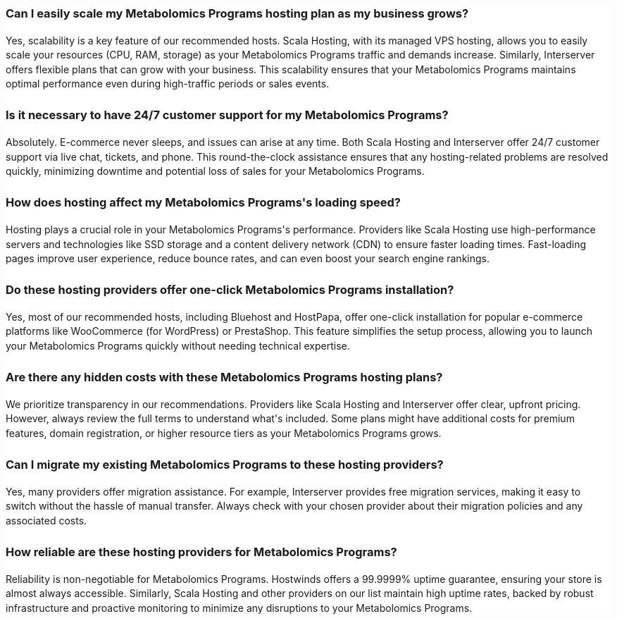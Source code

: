 ### Can I easily scale my Metabolomics Programs hosting plan as my business grows? 
Yes, scalability is a key feature of our recommended hosts. Scala Hosting, with its managed VPS hosting, allows you to easily scale your resources (CPU, RAM, storage) as your Metabolomics Programs traffic and demands increase. Similarly, Interserver offers flexible plans that can grow with your business. This scalability ensures that your Metabolomics Programs maintains optimal performance even during high-traffic periods or sales events.

### Is it necessary to have 24/7 customer support for my Metabolomics Programs? 
Absolutely. E-commerce never sleeps, and issues can arise at any time. Both Scala Hosting and Interserver offer 24/7 customer support via live chat, tickets, and phone. This round-the-clock assistance ensures that any hosting-related problems are resolved quickly, minimizing downtime and potential loss of sales for your Metabolomics Programs.

### How does hosting affect my Metabolomics Programs's loading speed? 
Hosting plays a crucial role in your Metabolomics Programs's performance. Providers like Scala Hosting use high-performance servers and technologies like SSD storage and a content delivery network (CDN) to ensure faster loading times. Fast-loading pages improve user experience, reduce bounce rates, and can even boost your search engine rankings.

### Do these hosting providers offer one-click Metabolomics Programs installation? 
Yes, most of our recommended hosts, including Bluehost and HostPapa, offer one-click installation for popular e-commerce platforms like WooCommerce (for WordPress) or PrestaShop. This feature simplifies the setup process, allowing you to launch your Metabolomics Programs quickly without needing technical expertise.

### Are there any hidden costs with these Metabolomics Programs hosting plans? 
We prioritize transparency in our recommendations. Providers like Scala Hosting and Interserver offer clear, upfront pricing. However, always review the full terms to understand what's included. Some plans might have additional costs for premium features, domain registration, or higher resource tiers as your Metabolomics Programs grows.

### Can I migrate my existing Metabolomics Programs to these hosting providers? 
Yes, many providers offer migration assistance. For example, Interserver provides free migration services, making it easy to switch without the hassle of manual transfer. Always check with your chosen provider about their migration policies and any associated costs.

### How reliable are these hosting providers for Metabolomics Programs? 
Reliability is non-negotiable for Metabolomics Programs. Hostwinds offers a 99.9999% uptime guarantee, ensuring your store is almost always accessible. Similarly, Scala Hosting and other providers on our list maintain high uptime rates, backed by robust infrastructure and proactive monitoring to minimize any disruptions to your Metabolomics Programs.
